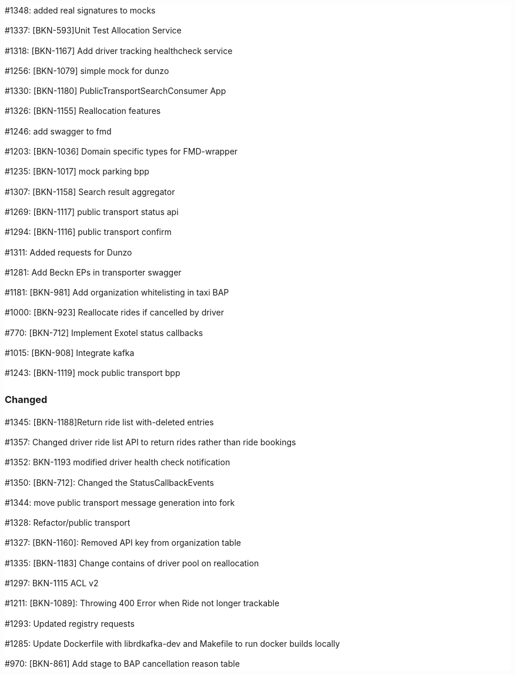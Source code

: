 #1348: added real signatures to mocks

#1337: [BKN-593]Unit Test Allocation Service

#1318: [BKN-1167] Add driver tracking healthcheck service

#1256: [BKN-1079] simple mock for dunzo

#1330: [BKN-1180] PublicTransportSearchConsumer App

#1326: [BKN-1155] Reallocation features

#1246: add swagger to fmd

#1203: [BKN-1036] Domain specific types for FMD-wrapper

#1235: [BKN-1017] mock parking bpp

#1307: [BKN-1158] Search result aggregator

#1269: [BKN-1117] public transport status api

#1294: [BKN-1116] public transport confirm

#1311: Added requests for Dunzo

#1281: Add Beckn EPs in transporter swagger

#1181: [BKN-981] Add organization whitelisting in taxi BAP

#1000: [BKN-923] Reallocate rides if cancelled by driver

#770: [BKN-712] Implement Exotel status callbacks

#1015: [BKN-908] Integrate kafka

#1243: [BKN-1119] mock public transport bpp

### Changed

#1345: [BKN-1188]Return ride list with-deleted entries

#1357: Changed driver ride list API to return rides rather than ride bookings

#1352: BKN-1193 modified driver health check notification

#1350: [BKN-712]: Changed the StatusCallbackEvents

#1344: move public transport message generation into fork

#1328: Refactor/public transport

#1327: [BKN-1160]: Removed API key from organization table

#1335: [BKN-1183] Change contains of driver pool on reallocation

#1297: BKN-1115 ACL v2

#1211: [BKN-1089]: Throwing 400 Error when Ride not longer trackable

#1293: Updated registry requests

#1285: Update Dockerfile with librdkafka-dev and Makefile to run docker builds locally

#970: [BKN-861] Add stage to BAP cancellation reason table


[Unreleased]: https://bitbucket.org/juspay/atlas/branches/compare/master..v12.1.1
[12.1.1]: https://bitbucket.org/juspay/atlas/commits/tag/v12.1.1
[12.1.0]: https://bitbucket.org/juspay/atlas/commits/tag/v12.1.0
[12.0.0]: https://bitbucket.org/juspay/atlas/commits/tag/v12.0.0
[11.0.0]: https://bitbucket.org/juspay/atlas/commits/tag/v11.0.0
[10.0.0]: https://bitbucket.org/juspay/atlas/commits/tag/v10.0.0
[9.0.0]: https://bitbucket.org/juspay/atlas/commits/tag/v9.0.0
[8.0.0]: https://bitbucket.org/juspay/atlas/commits/tag/v8.0.0
[7.0.0]: https://bitbucket.org/juspay/atlas/commits/tag/v7.0.0
[6.0.0]: https://bitbucket.org/juspay/atlas/commits/tag/v6.0.0
[5.0.0]: https://bitbucket.org/juspay/atlas/commits/tag/v5.0.0
[4.0.0]: https://bitbucket.org/juspay/atlas/commits/tag/v4.0.0
[3.0.0]: https://bitbucket.org/juspay/atlas/commits/tag/v3.0.0
[2.0.0]: https://bitbucket.org/juspay/atlas/commits/tag/v2.0.0
[1.0.0]: https://bitbucket.org/juspay/atlas/commits/tag/v1.0.0